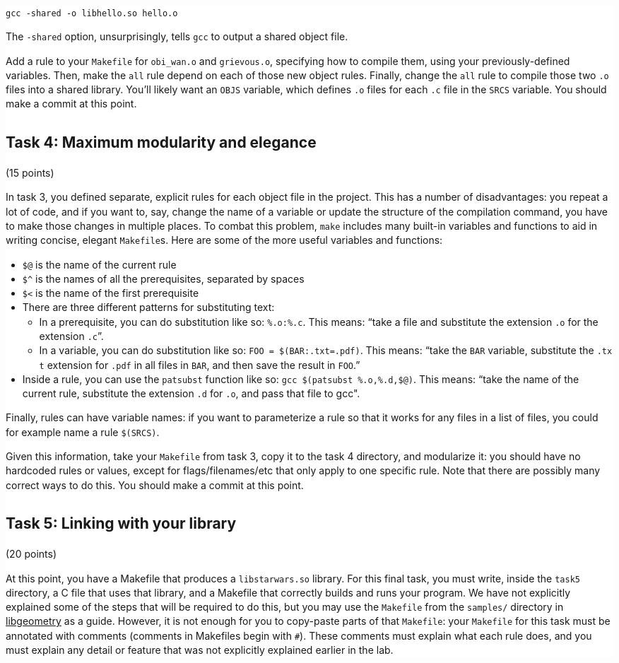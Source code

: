 ```
gcc -shared -o libhello.so hello.o
```

The `-shared` option, unsurprisingly, tells `gcc` to output a shared object file.

Add a rule to your `Makefile` for `obi_wan.o` and `grievous.o`, specifying how to compile them, using your previously-defined variables. Then, make the `all` rule depend on each of those new object rules. Finally, change the `all` rule to compile those two `.o` files into a shared library. You’ll likely want an `OBJS` variable, which defines `.o` files for each `.c` file in the `SRCS` variable. You should make a commit at this point.

## Task 4: Maximum modularity and elegance

(15 points)

In task 3, you defined separate, explicit rules for each object file in the project. This has a number of disadvantages: you repeat a lot of code, and if you want to, say, change the name of a variable or update the structure of the compilation command, you have to make those changes in multiple places. To combat this problem, `make` includes many built-in variables and functions to aid in writing concise, elegant `Makefile`s. Here are some of the more useful variables and functions:

- `$@` is the name of the current rule
- `$^` is the names of all the prerequisites, separated by spaces
- `$<` is the name of the first prerequisite
- There are three different patterns for substituting text:
  - In a prerequisite, you can do substitution like so: `%.o:%.c`. This means: “take a file and substitute the extension `.o` for the extension `.c`”.
  - In a variable, you can do substitution like so: `FOO = $(BAR:.txt=.pdf)`. This means: “take the `BAR` variable, substitute the `.txt` extension for `.pdf` in all files in `BAR`, and then save the result in `FOO`.”
 - Inside a rule, you can use the `patsubst` function like so: `gcc $(patsubst %.o,%.d,$@)`. This means: “take the name of the current rule, substitute the extension `.d` for `.o`, and pass that file to gcc".

Finally, rules can have variable names: if you want to parameterize a rule so that it works for any files in a list of files, you could for example name a rule `$(SRCS)`.

Given this information, take your `Makefile` from task 3, copy it to the task 4 directory, and modularize it: you should have no hardcoded rules or values, except for flags/filenames/etc that only apply to one specific rule. Note that there are possibly many correct ways to do this. You should make a commit at this point.


## Task 5: Linking with your library

(20 points)

At this point, you have a Makefile that produces a `libstarwars.so` library. For this final task, you must write, inside the `task5` directory, a C file that uses that library, and a Makefile that correctly builds and runs your program. We have not explicitly explained some of the steps that will be required to do this, but you may use the `Makefile` from the `samples/` directory in [libgeometry](https://github.com/uchicago-cs/cmsc22000/tree/master/examples/libgeometry) as a guide. However, it is not enough for you to copy-paste parts of that `Makefile`: your `Makefile` for this task must be annotated with comments (comments in Makefiles begin with `#`). These comments must explain what each rule does, and you must explain any detail or feature that was not explicitly explained earlier in the lab.
